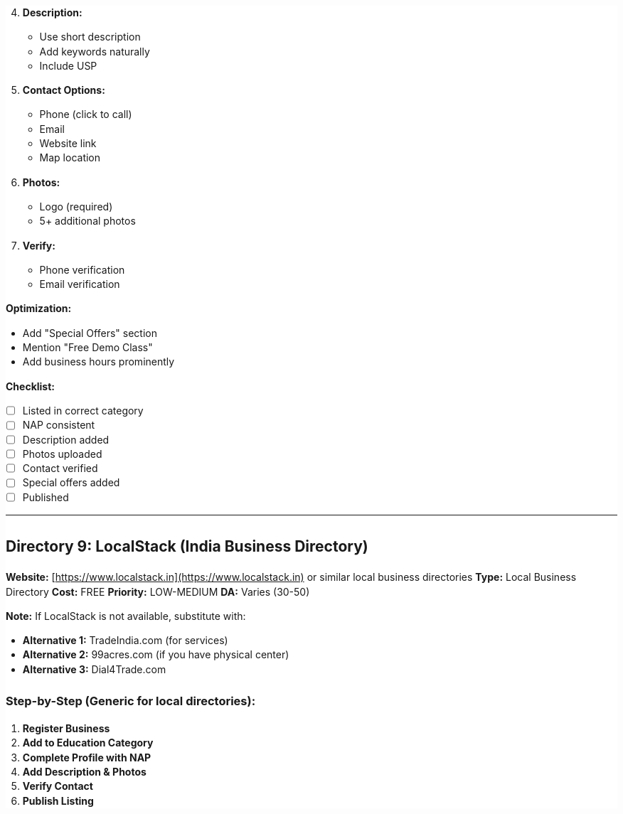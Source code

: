 4. **Description:**
   - Use short description
   - Add keywords naturally
   - Include USP

5. **Contact Options:**
   - Phone (click to call)
   - Email
   - Website link
   - Map location

6. **Photos:**
   - Logo (required)
   - 5+ additional photos

7. **Verify:**
   - Phone verification
   - Email verification

**Optimization:**

- Add "Special Offers" section
- Mention "Free Demo Class"
- Add business hours prominently

**Checklist:**

- [ ] Listed in correct category
- [ ] NAP consistent
- [ ] Description added
- [ ] Photos uploaded
- [ ] Contact verified
- [ ] Special offers added
- [ ] Published

---

## Directory 9: LocalStack (India Business Directory)

**Website:** [https://www.localstack.in](https://www.localstack.in) or similar local business directories
**Type:** Local Business Directory
**Cost:** FREE
**Priority:** LOW-MEDIUM
**DA:** Varies (30-50)

**Note:** If LocalStack is not available, substitute with:

- **Alternative 1:** TradeIndia.com (for services)
- **Alternative 2:** 99acres.com (if you have physical center)
- **Alternative 3:** Dial4Trade.com

### Step-by-Step (Generic for local directories):

1. **Register Business**
2. **Add to Education Category**
3. **Complete Profile with NAP**
4. **Add Description & Photos**
5. **Verify Contact**
6. **Publish Listing**
